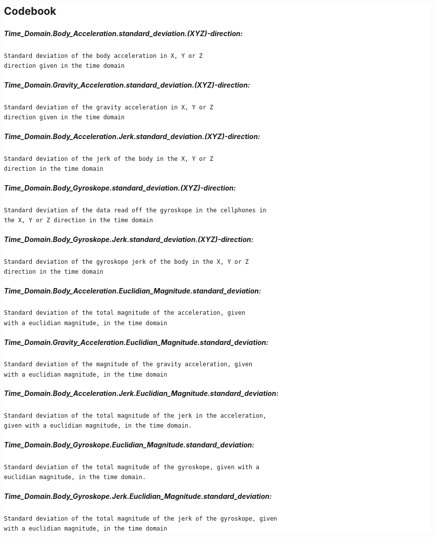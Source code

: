## Codebook


##### Time_Domain.Body_Acceleration.standard_deviation.(XYZ)-direction:
    Standard deviation of the body acceleration in X, Y or Z
    direction given in the time domain

##### Time_Domain.Gravity_Acceleration.standard_deviation.(XYZ)-direction:
    Standard deviation of the gravity acceleration in X, Y or Z
    direction given in the time domain

##### Time_Domain.Body_Acceleration.Jerk.standard_deviation.(XYZ)-direction:
    Standard deviation of the jerk of the body in the X, Y or Z
    direction in the time domain

##### Time_Domain.Body_Gyroskope.standard_deviation.(XYZ)-direction:
    Standard deviation of the data read off the gyroskope in the cellphones in
    the X, Y or Z direction in the time domain

##### Time_Domain.Body_Gyroskope.Jerk.standard_deviation.(XYZ)-direction:
    Standard deviation of the gyroskope jerk of the body in the X, Y or Z
    direction in the time domain

##### Time_Domain.Body_Acceleration.Euclidian_Magnitude.standard_deviation:
    Standard deviation of the total magnitude of the acceleration, given
    with a euclidian magnitude, in the time domain

##### Time_Domain.Gravity_Acceleration.Euclidian_Magnitude.standard_deviation:
    Standard deviation of the magnitude of the gravity acceleration, given
    with a euclidian magnitude, in the time domain

##### Time_Domain.Body_Acceleration.Jerk.Euclidian_Magnitude.standard_deviation:
    Standard deviation of the total magnitude of the jerk in the acceleration,
    given with a euclidian magnitude, in the time domain.

##### Time_Domain.Body_Gyroskope.Euclidian_Magnitude.standard_deviation:
    Standard deviation of the total magnitude of the gyroskope, given with a
    euclidian magnitude, in the time domain.

##### Time_Domain.Body_Gyroskope.Jerk.Euclidian_Magnitude.standard_deviation:
    Standard deviation of the total magnitude of the jerk of the gyroskope, given
    with a euclidian magnitude, in the time domain
